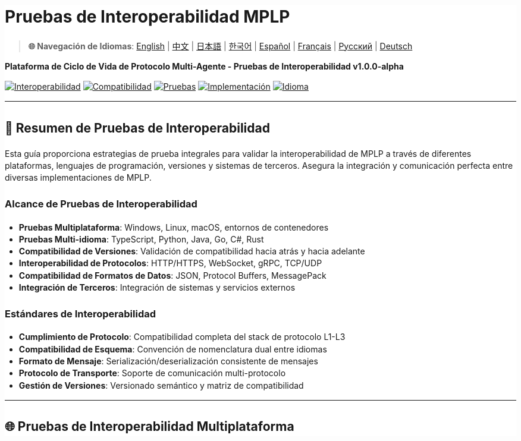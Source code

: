 # Pruebas de Interoperabilidad MPLP

> **🌐 Navegación de Idiomas**: [English](../../en/testing/interoperability-testing.md) | [中文](../../zh-CN/testing/interoperability-testing.md) | [日本語](../../ja/testing/interoperability-testing.md) | [한국어](../../ko/testing/interoperability-testing.md) | [Español](interoperability-testing.md) | [Français](../../fr/testing/interoperability-testing.md) | [Русский](../../ru/testing/interoperability-testing.md) | [Deutsch](../../de/testing/interoperability-testing.md)



**Plataforma de Ciclo de Vida de Protocolo Multi-Agente - Pruebas de Interoperabilidad v1.0.0-alpha**

[![Interoperabilidad](https://img.shields.io/badge/interoperability-Listo%20para%20Producción-brightgreen.svg)](./README.md)
[![Compatibilidad](https://img.shields.io/badge/compatibility-10%2F10%20Módulos-brightgreen.svg)](../implementation/multi-language-support.md)
[![Pruebas](https://img.shields.io/badge/testing-2869%2F2869%20Aprobadas-brightgreen.svg)](./performance-benchmarking.md)
[![Implementación](https://img.shields.io/badge/implementation-Multiplataforma-brightgreen.svg)](./test-suites.md)
[![Idioma](https://img.shields.io/badge/language-Español-blue.svg)](../../en/testing/interoperability-testing.md)

---

## 🎯 Resumen de Pruebas de Interoperabilidad

Esta guía proporciona estrategias de prueba integrales para validar la interoperabilidad de MPLP a través de diferentes plataformas, lenguajes de programación, versiones y sistemas de terceros. Asegura la integración y comunicación perfecta entre diversas implementaciones de MPLP.

### **Alcance de Pruebas de Interoperabilidad**
- **Pruebas Multiplataforma**: Windows, Linux, macOS, entornos de contenedores
- **Pruebas Multi-idioma**: TypeScript, Python, Java, Go, C#, Rust
- **Compatibilidad de Versiones**: Validación de compatibilidad hacia atrás y hacia adelante
- **Interoperabilidad de Protocolos**: HTTP/HTTPS, WebSocket, gRPC, TCP/UDP
- **Compatibilidad de Formatos de Datos**: JSON, Protocol Buffers, MessagePack
- **Integración de Terceros**: Integración de sistemas y servicios externos

### **Estándares de Interoperabilidad**
- **Cumplimiento de Protocolo**: Compatibilidad completa del stack de protocolo L1-L3
- **Compatibilidad de Esquema**: Convención de nomenclatura dual entre idiomas
- **Formato de Mensaje**: Serialización/deserialización consistente de mensajes
- **Protocolo de Transporte**: Soporte de comunicación multi-protocolo
- **Gestión de Versiones**: Versionado semántico y matriz de compatibilidad

---

## 🌐 Pruebas de Interoperabilidad Multiplataforma
